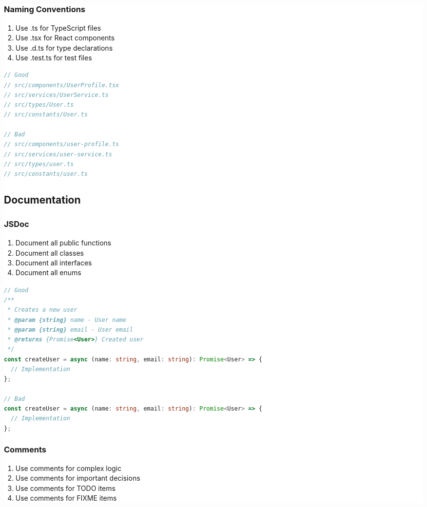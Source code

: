 ### Naming Conventions

1. Use .ts for TypeScript files
2. Use .tsx for React components
3. Use .d.ts for type declarations
4. Use .test.ts for test files

```typescript
// Good
// src/components/UserProfile.tsx
// src/services/UserService.ts
// src/types/User.ts
// src/constants/User.ts

// Bad
// src/components/user-profile.ts
// src/services/user-service.ts
// src/types/user.ts
// src/constants/user.ts
```

## Documentation

### JSDoc

1. Document all public functions
2. Document all classes
3. Document all interfaces
4. Document all enums

```typescript
// Good
/**
 * Creates a new user
 * @param {string} name - User name
 * @param {string} email - User email
 * @returns {Promise<User>} Created user
 */
const createUser = async (name: string, email: string): Promise<User> => {
  // Implementation
};

// Bad
const createUser = async (name: string, email: string): Promise<User> => {
  // Implementation
};
```

### Comments

1. Use comments for complex logic
2. Use comments for important decisions
3. Use comments for TODO items
4. Use comments for FIXME items
